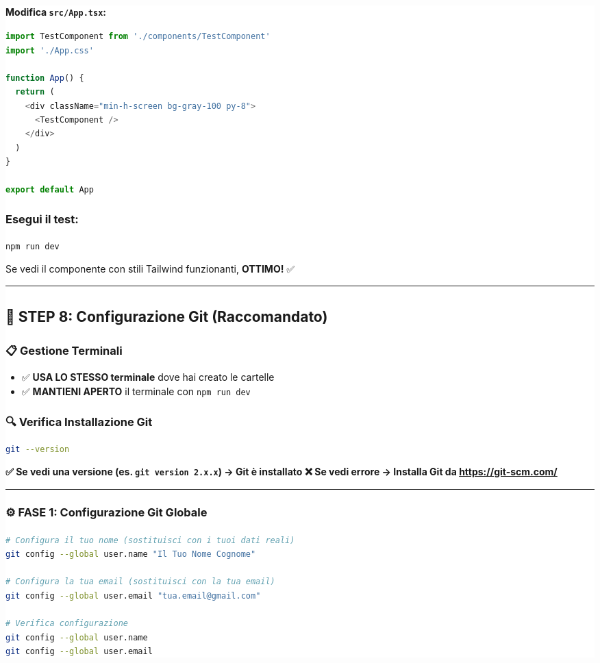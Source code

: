 **Modifica `src/App.tsx`:**
```typescript
import TestComponent from './components/TestComponent'
import './App.css'

function App() {
  return (
    <div className="min-h-screen bg-gray-100 py-8">
      <TestComponent />
    </div>
  )
}

export default App
```

### Esegui il test:
```bash
npm run dev
```

Se vedi il componente con stili Tailwind funzionanti, **OTTIMO!** ✅

---

## 🔧 STEP 8: Configurazione Git (Raccomandato)

### **📋 Gestione Terminali**
- ✅ **USA LO STESSO terminale** dove hai creato le cartelle
- ✅ **MANTIENI APERTO** il terminale con `npm run dev`

### **🔍 Verifica Installazione Git**
```bash
git --version
```
**✅ Se vedi una versione (es. `git version 2.x.x`) → Git è installato**
**❌ Se vedi errore → Installa Git da https://git-scm.com/**

---

### **⚙️ FASE 1: Configurazione Git Globale**
```bash
# Configura il tuo nome (sostituisci con i tuoi dati reali)
git config --global user.name "Il Tuo Nome Cognome"

# Configura la tua email (sostituisci con la tua email)
git config --global user.email "tua.email@gmail.com"

# Verifica configurazione
git config --global user.name
git config --global user.email
```
